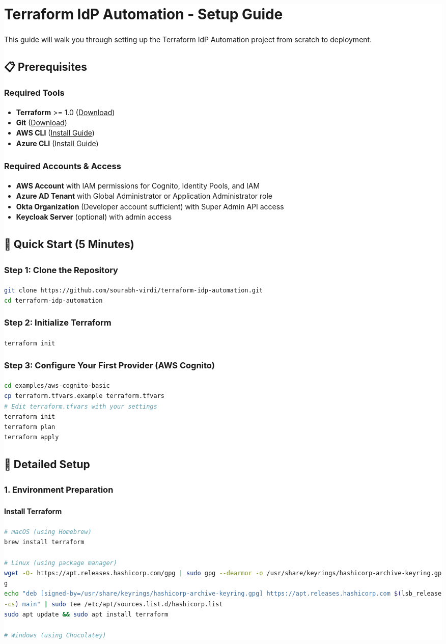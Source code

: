 # Terraform IdP Automation - Setup Guide

This guide will walk you through setting up the Terraform IdP Automation project from scratch to deployment.

## 📋 Prerequisites

### Required Tools
- **Terraform** >= 1.0 ([Download](https://terraform.io/downloads))
- **Git** ([Download](https://git-scm.com/downloads))
- **AWS CLI** ([Install Guide](https://docs.aws.amazon.com/cli/latest/userguide/getting-started-install.html))
- **Azure CLI** ([Install Guide](https://docs.microsoft.com/en-us/cli/azure/install-azure-cli))

### Required Accounts & Access
- **AWS Account** with IAM permissions for Cognito, Identity Pools, and IAM
- **Azure AD Tenant** with Global Administrator or Application Administrator role
- **Okta Organization** (Developer account sufficient) with Super Admin API access
- **Keycloak Server** (optional) with admin access

## 🚀 Quick Start (5 Minutes)

### Step 1: Clone the Repository
```bash
git clone https://github.com/sourabh-virdi/terraform-idp-automation.git
cd terraform-idp-automation
```

### Step 2: Initialize Terraform
```bash
terraform init
```

### Step 3: Configure Your First Provider (AWS Cognito)
```bash
cd examples/aws-cognito-basic
cp terraform.tfvars.example terraform.tfvars
# Edit terraform.tfvars with your settings
terraform init
terraform plan
terraform apply
```

## 🔧 Detailed Setup

### 1. Environment Preparation

#### Install Terraform
```bash
# macOS (using Homebrew)
brew install terraform

# Linux (using package manager)
wget -O- https://apt.releases.hashicorp.com/gpg | sudo gpg --dearmor -o /usr/share/keyrings/hashicorp-archive-keyring.gpg
echo "deb [signed-by=/usr/share/keyrings/hashicorp-archive-keyring.gpg] https://apt.releases.hashicorp.com $(lsb_release -cs) main" | sudo tee /etc/apt/sources.list.d/hashicorp.list
sudo apt update && sudo apt install terraform

# Windows (using Chocolatey)
```